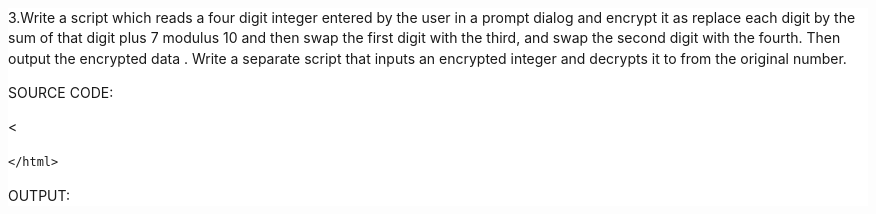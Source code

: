 3.Write a script which reads a four digit integer entered by the user in a prompt dialog and encrypt it as replace each digit by the sum of that digit plus 7 modulus 10 and then swap the first digit with the third, and swap the second digit with the fourth. Then output the encrypted data  . Write a separate script that inputs an encrypted integer and decrypts it to from the original number.

SOURCE CODE:

<
	<html> 
	<head> 
	<title>ENCRPTION</title> 
	<script text="javascript"> 
	num = window.prompt("enter the four digit number"); 
	document.write("entered number is" + num + "<br>"); 
	a = new Array(4); 
	for (i = 0; i <= 3; i++) { 
	n = num % 10; 
	a[i] = parseInt((n + 7) % 10) 
	num = num / 10 
	} 
	s = a[0] 
	a[0] = a[2] 
	a[2] = s 
	s = a[1] 
	a[1] = a[3] 
	a[3] = s 
	sum = 0 
	for (i = 3; i >= 0; i--) { 
	sum = sum * 10 + a[i]; 
	} 
	document.write("encrypted number is " + sum + "<br>") 
	for (i = 0; i < 4; i++) 
	a[i] = parseInt((a[i] + 3) % 10); 
	s = a[2] 
	a[2] = a[0] 
	a[0] = s 
	s = a[3] 
	a[3] = a[1] 
	a[1] = s 
	sum = 0 
	for (i = 3; i >= 0; i--) 
	sum = sum * 10 + a[i]; 
	document.writeln("The decrypted number is " + sum); 
	</script> 
	</head> 
	
	</html>
               

OUTPUT:



 

